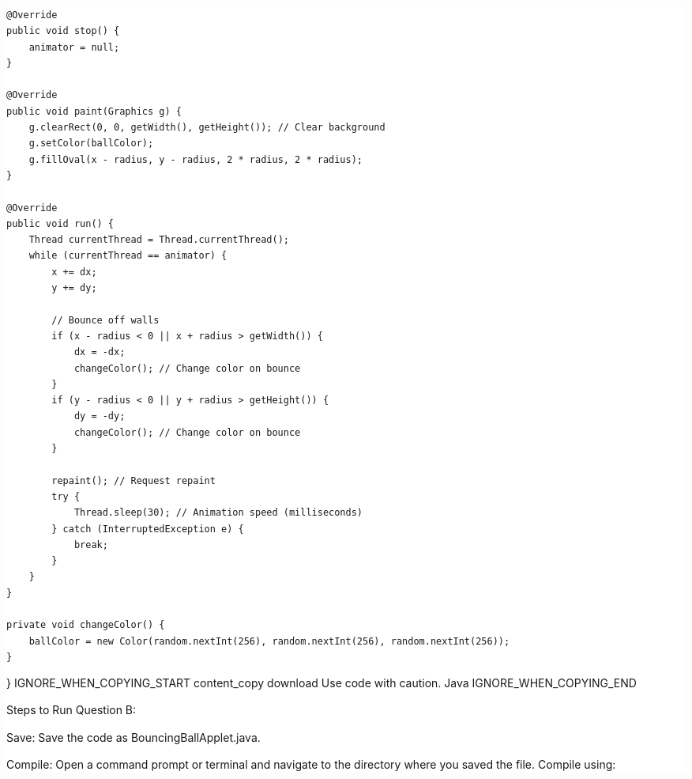     @Override
    public void stop() {
        animator = null;
    }

    @Override
    public void paint(Graphics g) {
        g.clearRect(0, 0, getWidth(), getHeight()); // Clear background
        g.setColor(ballColor);
        g.fillOval(x - radius, y - radius, 2 * radius, 2 * radius);
    }

    @Override
    public void run() {
        Thread currentThread = Thread.currentThread();
        while (currentThread == animator) {
            x += dx;
            y += dy;

            // Bounce off walls
            if (x - radius < 0 || x + radius > getWidth()) {
                dx = -dx;
                changeColor(); // Change color on bounce
            }
            if (y - radius < 0 || y + radius > getHeight()) {
                dy = -dy;
                changeColor(); // Change color on bounce
            }

            repaint(); // Request repaint
            try {
                Thread.sleep(30); // Animation speed (milliseconds)
            } catch (InterruptedException e) {
                break;
            }
        }
    }

    private void changeColor() {
        ballColor = new Color(random.nextInt(256), random.nextInt(256), random.nextInt(256));
    }
}
IGNORE_WHEN_COPYING_START
content_copy
download
Use code with caution.
Java
IGNORE_WHEN_COPYING_END

Steps to Run Question B:

Save: Save the code as BouncingBallApplet.java.

Compile: Open a command prompt or terminal and navigate to the directory where you saved the file. Compile using:
